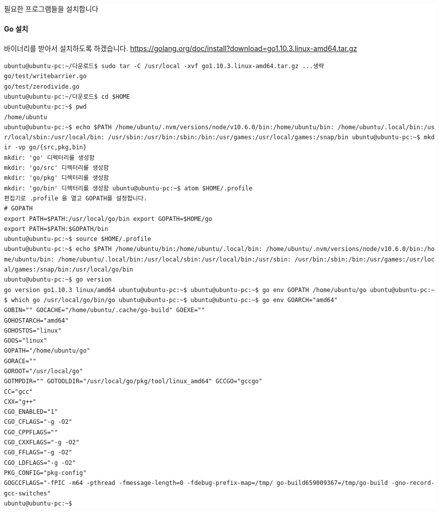 필요한 프로그램들을 설치합니다

#### Go 설치

바이너리를 받아서 설치하도록 하겠습니다. https://golang.org/doc/install?download=go1.10.3.linux-amd64.tar.gz

```shell
ubuntu@ubuntu-pc:~/다운로드$ sudo tar -C /usr/local -xvf go1.10.3.linux-amd64.tar.gz ...생략
go/test/writebarrier.go
go/test/zerodivide.go
ubuntu@ubuntu-pc:~/다운로드$ cd $HOME
ubuntu@ubuntu-pc:~$ pwd
/home/ubuntu
ubuntu@ubuntu-pc:~$ echo $PATH /home/ubuntu/.nvm/versions/node/v10.6.0/bin:/home/ubuntu/bin: /home/ubuntu/.local/bin:/usr/local/sbin:/usr/local/bin: /usr/sbin:/usr/bin:/sbin:/bin:/usr/games:/usr/local/games:/snap/bin ubuntu@ubuntu-pc:~$ mkdir -vp go/{src,pkg,bin}
mkdir: 'go' 디렉터리를 생성함
mkdir: 'go/src' 디렉터리를 생성함
mkdir: 'go/pkg' 디렉터리를 생성함
mkdir: 'go/bin' 디렉터리를 생성함 ubuntu@ubuntu-pc:~$ atom $HOME/.profile
편집기로 .profile 을 열고 GOPATH를 설정합니다.
# GOPATH
export PATH=$PATH:/usr/local/go/bin export GOPATH=$HOME/go
export PATH=$PATH:$GOPATH/bin
ubuntu@ubuntu-pc:~$ source $HOME/.profile
ubuntu@ubuntu-pc:~$ echo $PATH /home/ubuntu/bin:/home/ubuntu/.local/bin: /home/ubuntu/.nvm/versions/node/v10.6.0/bin:/home/ubuntu/bin: /home/ubuntu/.local/bin:/usr/local/sbin:/usr/local/bin:/usr/sbin: /usr/bin:/sbin:/bin:/usr/games:/usr/local/games:/snap/bin:/usr/local/go/bin
ubuntu@ubuntu-pc:~$ go version
go version go1.10.3 linux/amd64 ubuntu@ubuntu-pc:~$ ubuntu@ubuntu-pc:~$ go env GOPATH /home/ubuntu/go ubuntu@ubuntu-pc:~$ which go /usr/local/go/bin/go ubuntu@ubuntu-pc:~$ ubuntu@ubuntu-pc:~$ go env GOARCH="amd64"
GOBIN="" GOCACHE="/home/ubuntu/.cache/go-build" GOEXE=""
GOHOSTARCH="amd64"
GOHOSTOS="linux"
GOOS="linux"
GOPATH="/home/ubuntu/go"
GORACE=""
GOROOT="/usr/local/go"
GOTMPDIR="" GOTOOLDIR="/usr/local/go/pkg/tool/linux_amd64" GCCGO="gccgo"
CC="gcc"
CXX="g++"
CGO_ENABLED="1"
CGO_CFLAGS="-g -O2"
CGO_CPPFLAGS=""
CGO_CXXFLAGS="-g -O2"
CGO_FFLAGS="-g -O2"
CGO_LDFLAGS="-g -O2"
PKG_CONFIG="pkg-config"
GOGCCFLAGS="-fPIC -m64 -pthread -fmessage-length=0 -fdebug-prefix-map=/tmp/ go-build659009367=/tmp/go-build -gno-record-gcc-switches"
ubuntu@ubuntu-pc:~$
```
